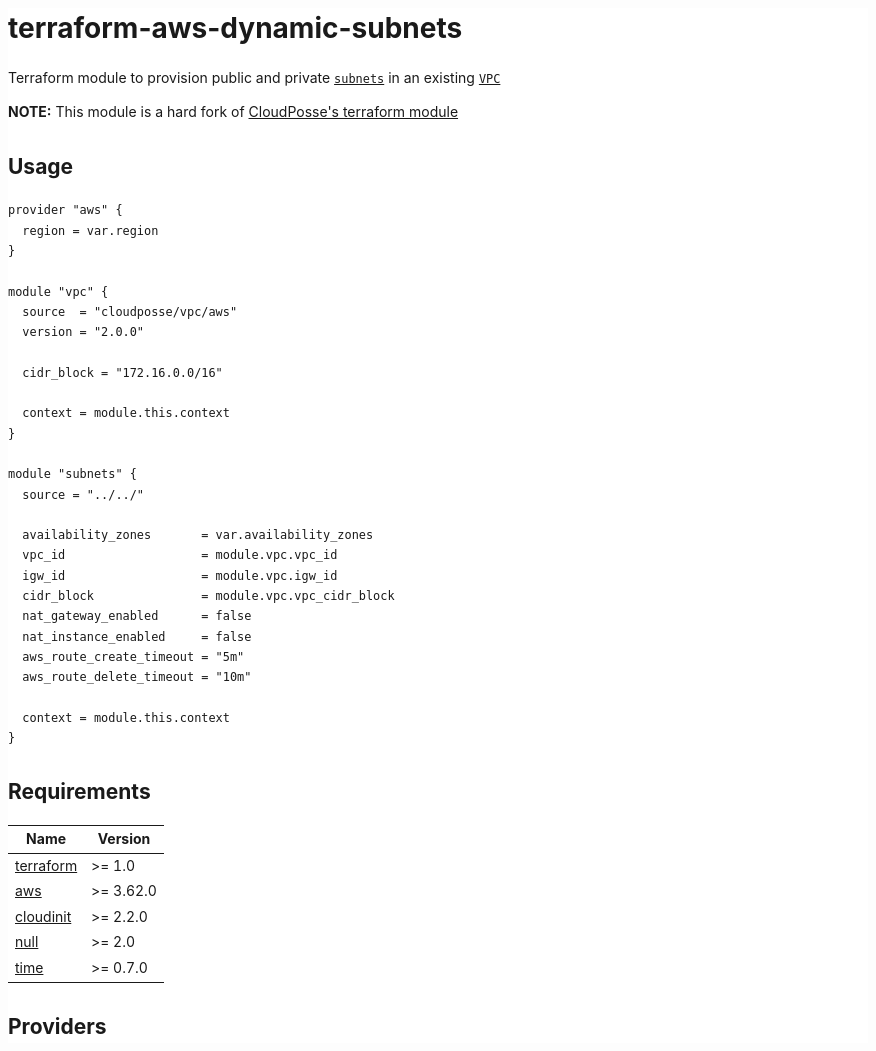 # terraform-aws-dynamic-subnets

Terraform module to provision public and private [`subnets`](http://docs.aws.amazon.com/AmazonVPC/latest/UserGuide/VPC_Subnets.html) in an existing [`VPC`](https://aws.amazon.com/vpc)

__NOTE:__ This module is a hard fork of [CloudPosse's terraform module](https://github.com/cloudposse/terraform-aws-dynamic-subnets)


## Usage
```hcl
provider "aws" {
  region = var.region
}

module "vpc" {
  source  = "cloudposse/vpc/aws"
  version = "2.0.0"

  cidr_block = "172.16.0.0/16"

  context = module.this.context
}

module "subnets" {
  source = "../../"

  availability_zones       = var.availability_zones
  vpc_id                   = module.vpc.vpc_id
  igw_id                   = module.vpc.igw_id
  cidr_block               = module.vpc.vpc_cidr_block
  nat_gateway_enabled      = false
  nat_instance_enabled     = false
  aws_route_create_timeout = "5m"
  aws_route_delete_timeout = "10m"

  context = module.this.context
}
```
## Requirements

| Name | Version |
|------|---------|
| <a name="requirement_terraform"></a> [terraform](#requirement\_terraform) | >= 1.0 |
| <a name="requirement_aws"></a> [aws](#requirement\_aws) | >= 3.62.0 |
| <a name="requirement_cloudinit"></a> [cloudinit](#requirement\_cloudinit) | >= 2.2.0 |
| <a name="requirement_null"></a> [null](#requirement\_null) | >= 2.0 |
| <a name="requirement_time"></a> [time](#requirement\_time) | >= 0.7.0 |
## Providers
